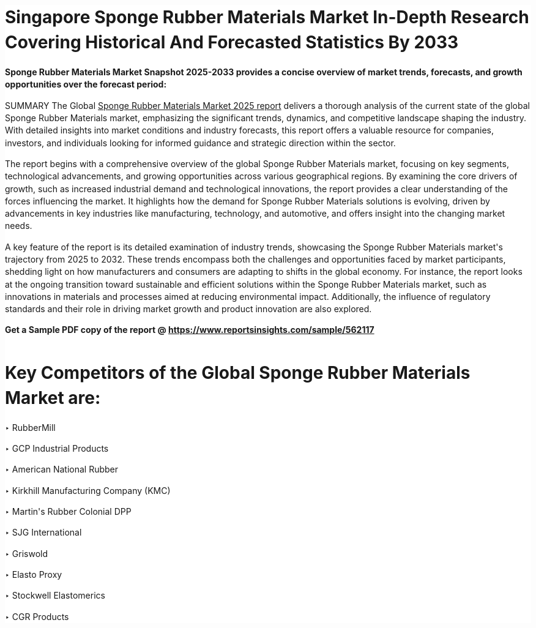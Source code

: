 # Singapore Sponge Rubber Materials Market In-Depth Research Covering Historical And Forecasted Statistics By 2033

<strong>Sponge Rubber Materials Market Snapshot 2025-2033 provides a concise overview of market trends, forecasts, and growth opportunities over the forecast period:</strong>

SUMMARY The Global <a href=https://www.reportsinsights.com/sample/562117>Sponge Rubber Materials Market 2025 report</a> delivers a thorough analysis of the current state of the global Sponge Rubber Materials market, emphasizing the significant trends, dynamics, and competitive landscape shaping the industry. With detailed insights into market conditions and industry forecasts, this report offers a valuable resource for companies, investors, and individuals looking for informed guidance and strategic direction within the sector.

The report begins with a comprehensive overview of the global Sponge Rubber Materials market, focusing on key segments, technological advancements, and growing opportunities across various geographical regions. By examining the core drivers of growth, such as increased industrial demand and technological innovations, the report provides a clear understanding of the forces influencing the market. It highlights how the demand for Sponge Rubber Materials solutions is evolving, driven by advancements in key industries like manufacturing, technology, and automotive, and offers insight into the changing market needs.

A key feature of the report is its detailed examination of industry trends, showcasing the Sponge Rubber Materials market's trajectory from 2025 to 2032. These trends encompass both the challenges and opportunities faced by market participants, shedding light on how manufacturers and consumers are adapting to shifts in the global economy. For instance, the report looks at the ongoing transition toward sustainable and efficient solutions within the Sponge Rubber Materials market, such as innovations in materials and processes aimed at reducing environmental impact. Additionally, the influence of regulatory standards and their role in driving market growth and product innovation are also explored.

<strong>Get a Sample PDF copy of the report @ <a href=https://www.reportsinsights.com/sample/562117>https://www.reportsinsights.com/sample/562117</a></strong>

# <strong>Key Competitors of the Global Sponge Rubber Materials Market are:</strong>

‣ RubberMill

‣ GCP Industrial Products

‣ American National Rubber

‣ Kirkhill Manufacturing Company (KMC)

‣ Martin's Rubber Colonial DPP

‣ SJG International

‣ Griswold

‣ Elasto Proxy

‣ Stockwell Elastomerics

‣ CGR Products
